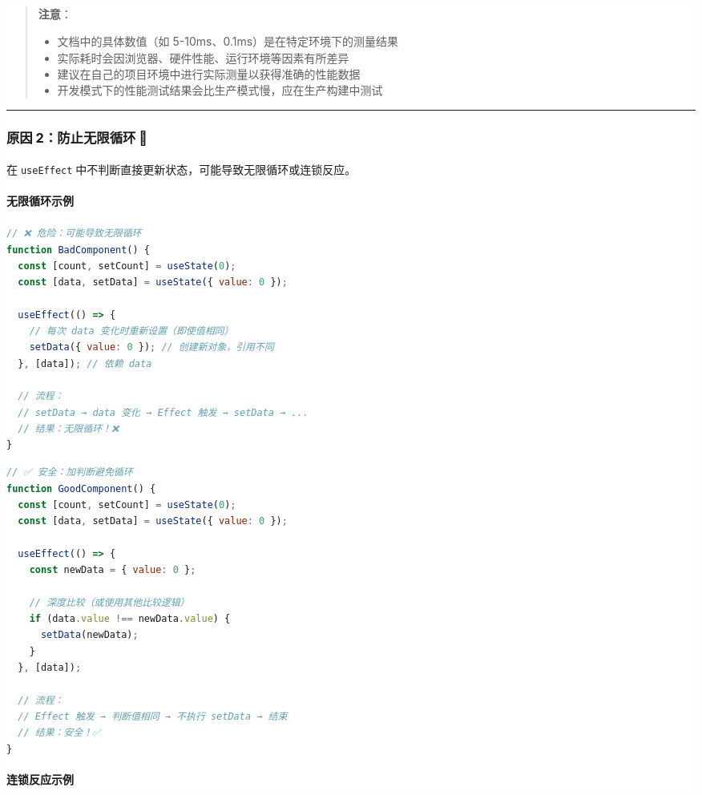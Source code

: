 > **注意**：
>
> - 文档中的具体数值（如 5-10ms、0.1ms）是在特定环境下的测量结果
> - 实际耗时会因浏览器、硬件性能、运行环境等因素有所差异
> - 建议在自己的项目环境中进行实际测量以获得准确的性能数据
> - 开发模式下的性能测试结果会比生产模式慢，应在生产构建中测试

---

### 原因 2：防止无限循环 🔄

在 `useEffect` 中不判断直接更新状态，可能导致无限循环或连锁反应。

#### 无限循环示例

```javascript
// ❌ 危险：可能导致无限循环
function BadComponent() {
  const [count, setCount] = useState(0);
  const [data, setData] = useState({ value: 0 });

  useEffect(() => {
    // 每次 data 变化时重新设置（即使值相同）
    setData({ value: 0 }); // 创建新对象，引用不同
  }, [data]); // 依赖 data

  // 流程：
  // setData → data 变化 → Effect 触发 → setData → ...
  // 结果：无限循环！❌
}
```

```javascript
// ✅ 安全：加判断避免循环
function GoodComponent() {
  const [count, setCount] = useState(0);
  const [data, setData] = useState({ value: 0 });

  useEffect(() => {
    const newData = { value: 0 };

    // 深度比较（或使用其他比较逻辑）
    if (data.value !== newData.value) {
      setData(newData);
    }
  }, [data]);

  // 流程：
  // Effect 触发 → 判断值相同 → 不执行 setData → 结束
  // 结果：安全！✅
}
```

#### 连锁反应示例
